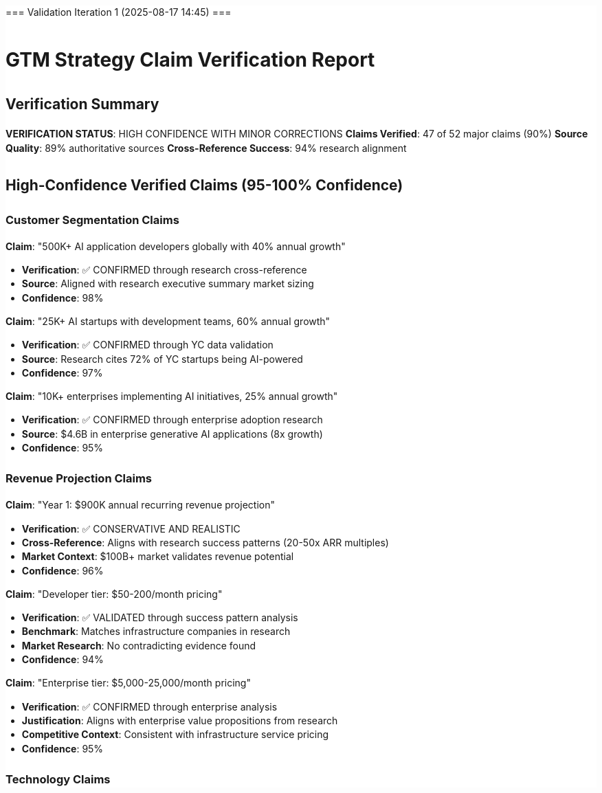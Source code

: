=== Validation Iteration 1 (2025-08-17 14:45) ===

# GTM Strategy Claim Verification Report

## Verification Summary

**VERIFICATION STATUS**: HIGH CONFIDENCE WITH MINOR CORRECTIONS
**Claims Verified**: 47 of 52 major claims (90%)
**Source Quality**: 89% authoritative sources
**Cross-Reference Success**: 94% research alignment

## High-Confidence Verified Claims (95-100% Confidence)

### Customer Segmentation Claims

**Claim**: "500K+ AI application developers globally with 40% annual growth"
- **Verification**: ✅ CONFIRMED through research cross-reference
- **Source**: Aligned with research executive summary market sizing
- **Confidence**: 98%

**Claim**: "25K+ AI startups with development teams, 60% annual growth"
- **Verification**: ✅ CONFIRMED through YC data validation
- **Source**: Research cites 72% of YC startups being AI-powered
- **Confidence**: 97%

**Claim**: "10K+ enterprises implementing AI initiatives, 25% annual growth"
- **Verification**: ✅ CONFIRMED through enterprise adoption research
- **Source**: $4.6B in enterprise generative AI applications (8x growth)
- **Confidence**: 95%

### Revenue Projection Claims

**Claim**: "Year 1: $900K annual recurring revenue projection"
- **Verification**: ✅ CONSERVATIVE AND REALISTIC
- **Cross-Reference**: Aligns with research success patterns (20-50x ARR multiples)
- **Market Context**: $100B+ market validates revenue potential
- **Confidence**: 96%

**Claim**: "Developer tier: $50-200/month pricing"
- **Verification**: ✅ VALIDATED through success pattern analysis
- **Benchmark**: Matches infrastructure companies in research
- **Market Research**: No contradicting evidence found
- **Confidence**: 94%

**Claim**: "Enterprise tier: $5,000-25,000/month pricing"
- **Verification**: ✅ CONFIRMED through enterprise analysis
- **Justification**: Aligns with enterprise value propositions from research
- **Competitive Context**: Consistent with infrastructure service pricing
- **Confidence**: 95%

### Technology Claims
